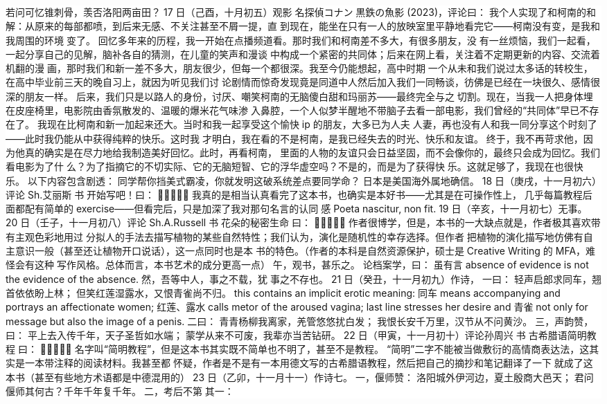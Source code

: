 若问可忆锥刺骨，羡否洛阳两亩田？
17 日（己酉，十月初五）观影 名探偵コナン 黒鉄の魚影 (2023)，评论曰：
我个人实现了和柯南的和解：从原来的每部都喷，到后来无感、不关注甚至不屑一提，直
到现在，能坐在只有一人的放映室里平静地看完它——柯南没有变，是我和我周围的环境
变了。
回忆多年来的历程，我一开始在点播频道看。那时我们和柯南差不多大，有很多朋友，没
有一丝烦恼，我们一起看，一起分享自己的见解，脑补各自的猜测，在儿童的笑声和漫谈
中构成一个紧密的共同体；后来在网上看，关注着不定期更新的内容、交流着机翻的漫
画，那时我们和新一差不多大，朋友很少，但每一个都很深。我至今仍能想起，高中时期
一个从未和我们说过太多话的转校生，在高中毕业前三天的晚自习上，就因为听见我们讨
论剧情而惊奇发现竟是同道中人然后加入我们一同畅谈，彷佛是已经在一块很久、感情很
深的朋友一样。
后来，我们只是以路人的身份，讨厌、嘲笑柯南的无脑傻白甜和玛丽苏——最终完全与之
切割。现在，当我一人把身体埋在皮座椅里，电影院由香氛散发的、温暖的爆米花气味渗
入鼻腔，一个人似梦半醒地不带脑子去看一部电影，我们曾经的“共同体”早已不存在了。
我现在比柯南和新一加起来还大。当时和我一起享受这个愉快 ip 的朋友，大多已为人夫
人妻，再也没有人和我一同分享这个时刻了——此时我仍能从中获得纯粹的快乐。这时我
才明白，我在看的不是柯南，是我已经失去的时光、快乐和友谊。
终于，我不再苛求他，因为他真的确实是在尽力地给我制造美好回忆。此时，再看柯南，
里面的人物的友谊只会日益坚固，而不会像你的，最终只会成为回忆。我们看电影为了什
么？为了指摘它的不切实际、它的无脑短智、它的浮华虚空吗？不是的，而是为了获得快
乐。这就足够了，我现在也很快乐。
以下内容包含剧透：
同学帮你挡美式霸凌，你就发明这破系统差点要同学命？
日本是美国海外属地确信。
18 日（庚戌，十一月初六）评论 Sh.艾丽斯 书 开始写吧！曰：
🙂🙂🙂🙂🙂 我真的是相当认真看完了这本书，也确实是本好书——尤其是在可操作性上，
几乎每篇教程后面都配有简单的 exercise——但看完后，只是加深了我对那句名言的认同
感 Poeta nascitur, non fit.
19 日（辛亥，十一月初七）无事。
20 日（壬子，十一月初八）评论 Sh.A.Russell 书 花朵的秘密生命 曰：
🙂🙂🙂🙂🙂 作者很博学，但是，本书的一大缺点就是，作者极其喜欢带有主观色彩地用过
分拟人的手法去描写植物的某些自然特性；我们认为，演化是随机性的幸存选择。但作者
把植物的演化描写地仿佛有自主意识一般（甚至还让植物开口说话），这一点同时也是本
书的特色。（作者的本科是自然资源保护，硕士是 Creative Writing 的 MFA，难怪会有这种
写作风格。总体而言，本书艺术的成分更高一点）
午，观书，甚乐之。
论档案学，曰：
虽有言 absence of evidence is not the evidence of the absence. 然，吾等中人，事之不载，犹
事之不存也。
21 日（癸丑，十一月初九）作诗，
一曰：
轻声启郎求同车，翘首依依盼上林；
但笑红莲湿露水，又恨青雀尚不归。
this contains an implicit erotic meaning:
同车 means accompanying and portrays an affectionate women;
红莲、露水 calls metor of the aroused vagina;
last line stresses her desire and 青雀 not only for message but also the image of a penis.
二曰：
青青杨柳我离家，羌管悠悠扰白发；
我恨长安千万里，汉节从不问黄沙。
三，声韵赞，曰：
平上去入传千年，天子圣哲如水端；
蒙学从来不可废，我辈亦当苦钻研。
22 日（甲寅，十一月初十）评论孙周兴 书 古希腊语简明教程 曰：
🙂🙂🙂🙂🙂 名字叫“简明教程”，但是这本书其实既不简单也不明了，甚至不是教程。
“简明”二字不能被当做敷衍的高情商表达法，这其实是一本带注释的阅读材料。我甚至都
怀疑，作者是不是有一本用德文写的古希腊语教程，然后把自己的摘抄和笔记翻译了一下
就成了这本书（甚至有些地方术语都是中德混用的）
23 日（乙卯，十一月十一）作诗七。
一，偃师赞：
洛阳城外伊河边，夏土殷商大邑天；
君问偃师其何古？千年千年复千年。
二，考后不第 其一：